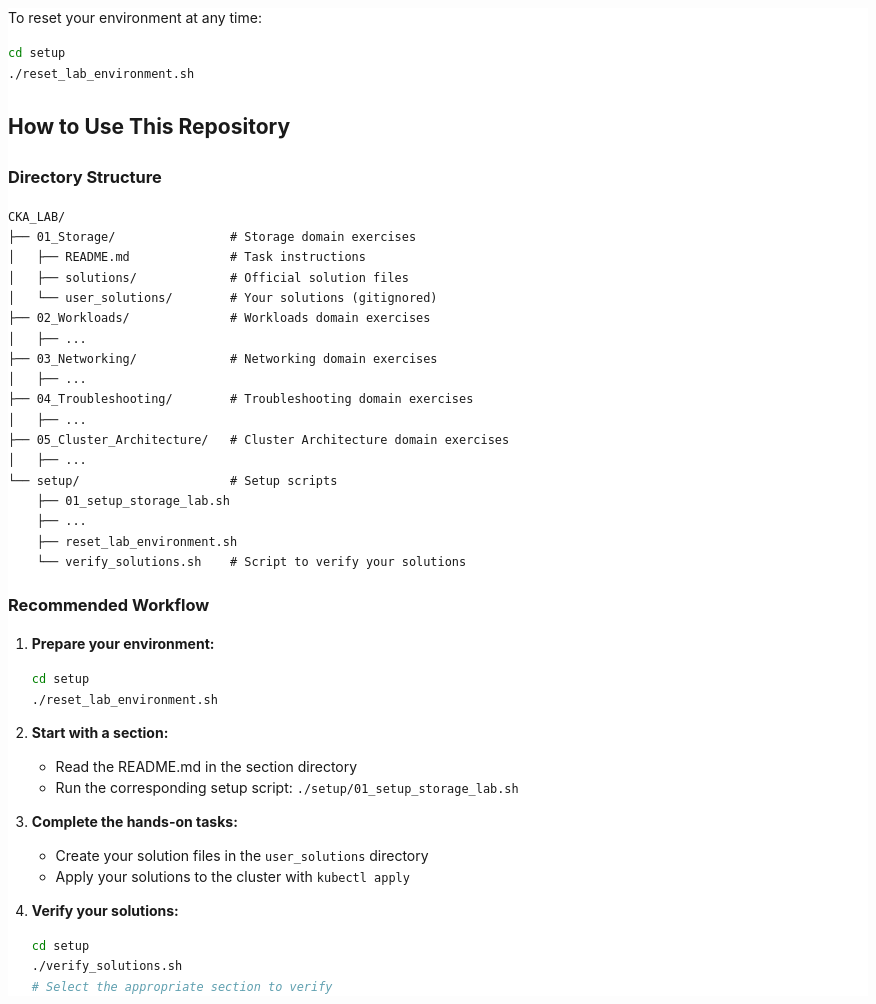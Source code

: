 To reset your environment at any time:

```bash
cd setup
./reset_lab_environment.sh
```

## How to Use This Repository

### Directory Structure

```
CKA_LAB/
├── 01_Storage/                # Storage domain exercises
│   ├── README.md              # Task instructions
│   ├── solutions/             # Official solution files
│   └── user_solutions/        # Your solutions (gitignored)
├── 02_Workloads/              # Workloads domain exercises
│   ├── ...
├── 03_Networking/             # Networking domain exercises
│   ├── ...
├── 04_Troubleshooting/        # Troubleshooting domain exercises
│   ├── ...
├── 05_Cluster_Architecture/   # Cluster Architecture domain exercises
│   ├── ...
└── setup/                     # Setup scripts
    ├── 01_setup_storage_lab.sh
    ├── ...
    ├── reset_lab_environment.sh
    └── verify_solutions.sh    # Script to verify your solutions
```

### Recommended Workflow

1. **Prepare your environment:**
   ```bash
   cd setup
   ./reset_lab_environment.sh
   ```

2. **Start with a section:**
   - Read the README.md in the section directory
   - Run the corresponding setup script: `./setup/01_setup_storage_lab.sh`

3. **Complete the hands-on tasks:**
   - Create your solution files in the `user_solutions` directory
   - Apply your solutions to the cluster with `kubectl apply`

4. **Verify your solutions:**
   ```bash
   cd setup
   ./verify_solutions.sh
   # Select the appropriate section to verify
   ```
